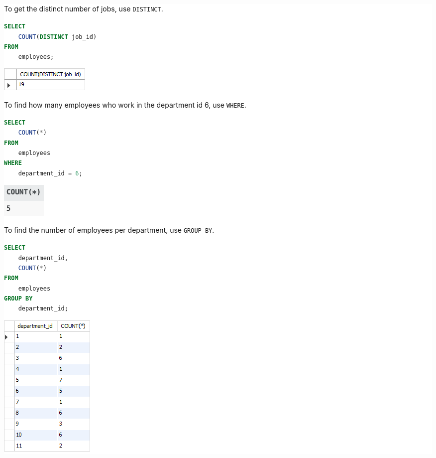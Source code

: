 To get the distinct number of jobs, use `DISTINCT`.

```sql
SELECT 
    COUNT(DISTINCT job_id)
FROM
    employees;
```

![count-single-distinct-result](./img/sql-count-single-distinct-result.png)

To find how many employees who work in the department id 6, use `WHERE`.

```sql
SELECT 
    COUNT(*)
FROM
    employees
WHERE
    department_id = 6;
```

![count-where-result](./img/sql-count-where-result.png)

To find the number of employees per department, use `GROUP BY`.

```sql
SELECT
    department_id,
    COUNT(*)
FROM
    employees
GROUP BY
    department_id;
```

![count-group-by-result](./img/sql-count-group-by-result.png)
